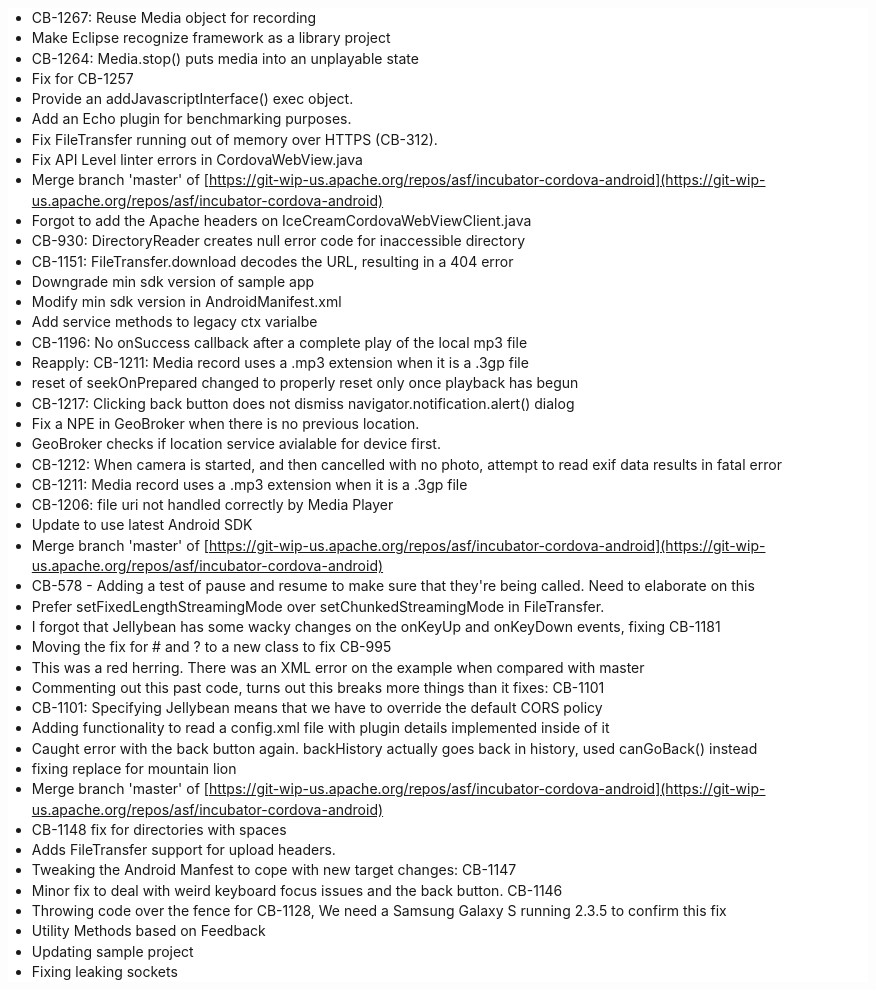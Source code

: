 * CB-1267: Reuse Media object for recording
* Make Eclipse recognize framework as a library project
* CB-1264: Media.stop() puts media into an unplayable state
* Fix for CB-1257
* Provide an addJavascriptInterface() exec object.
* Add an Echo plugin for benchmarking purposes.
* Fix FileTransfer running out of memory over HTTPS (CB-312).
* Fix API Level linter errors in CordovaWebView.java
* Merge branch 'master' of [https://git-wip-us.apache.org/repos/asf/incubator-cordova-android](https://git-wip-us.apache.org/repos/asf/incubator-cordova-android)
* Forgot to add the Apache headers on IceCreamCordovaWebViewClient.java
* CB-930: DirectoryReader creates null error code for inaccessible directory
* CB-1151: FileTransfer.download decodes the URL, resulting in a 404 error
* Downgrade min sdk version of sample app
* Modify min sdk version in AndroidManifest.xml
* Add service methods to legacy ctx varialbe
* CB-1196: No onSuccess callback after a complete play of the local mp3 file
* Reapply: CB-1211: Media record uses a .mp3 extension when it is a .3gp file
* reset of seekOnPrepared changed to properly reset only once playback has begun
* CB-1217: Clicking back button does not dismiss navigator.notification.alert() dialog
* Fix a NPE in GeoBroker when there is no previous location.
* GeoBroker checks if location service avialable for device first.
* CB-1212: When camera is started, and then cancelled with no photo, attempt to read exif data results in fatal error
* CB-1211: Media record uses a .mp3 extension when it is a .3gp file
* CB-1206: file uri not handled correctly by Media Player
* Update to use latest Android SDK
* Merge branch 'master' of [https://git-wip-us.apache.org/repos/asf/incubator-cordova-android](https://git-wip-us.apache.org/repos/asf/incubator-cordova-android)
* CB-578 - Adding a test of pause and resume to make sure that they're being called. Need to elaborate on this
* Prefer setFixedLengthStreamingMode over setChunkedStreamingMode in FileTransfer.
* I forgot that Jellybean has some wacky changes on the onKeyUp and onKeyDown events, fixing CB-1181
* Moving the fix for # and ? to a new class to fix CB-995
* This was a red herring.  There was an XML error on the example when compared with master
* Commenting out this past code, turns out this breaks more things than it fixes: CB-1101
* CB-1101: Specifying Jellybean means that we have to override the default CORS policy
* Adding functionality to read a config.xml file with plugin details implemented inside of it
* Caught error with the back button again. backHistory actually goes back in history, used canGoBack() instead
* fixing replace for mountain lion
* Merge branch 'master' of [https://git-wip-us.apache.org/repos/asf/incubator-cordova-android](https://git-wip-us.apache.org/repos/asf/incubator-cordova-android)
* CB-1148 fix for directories with spaces
* Adds FileTransfer support for upload headers.
* Tweaking the Android Manfest to cope with new target changes: CB-1147
* Minor fix to deal with weird keyboard focus issues and the back button. CB-1146
* Throwing code over the fence for CB-1128, We need a Samsung Galaxy S running 2.3.5 to confirm this fix
* Utility Methods based on Feedback
* Updating sample project
* Fixing leaking sockets
